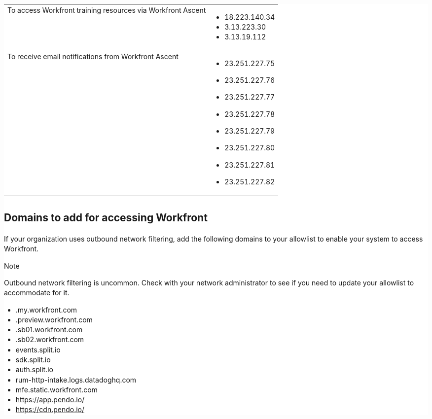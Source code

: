 <table cellspacing="0"> 
 <col> 
 <col> 
 <tbody> 
  <tr> 
   <td role="rowheader">To access Workfront training resources via Workfront Ascent</td> 
   <td> 
    <ul> 
     <li>18.223.140.34</li> 
     <li>3.13.223.30</li> 
     <li>3.13.19.112</li> 
    </ul> </td> 
  </tr> 
  <tr> 
   <td role="rowheader">To receive email notifications from Workfront Ascent</td> 
   <td> 
    <ul> 
     <li> <p>23.251.227.75</p> </li> 
     <li> <p>23.251.227.76</p> </li> 
     <li> <p>23.251.227.77</p> </li> 
     <li> <p>23.251.227.78</p> </li> 
     <li> <p>23.251.227.79</p> </li> 
     <li> <p>23.251.227.80</p> </li> 
     <li> <p>23.251.227.81</p> </li> 
     <li> <p>23.251.227.82</p> </li> 
    </ul> </td> 
  </tr> 
 </tbody> 
</table>

## Domains to add for accessing Workfront

If your organization uses outbound network filtering, add the following domains to your allowlist to enable your system to access Workfront.

>[!NOTE]
>
>Outbound network filtering is uncommon. Check with your network administrator to see if you need to update your allowlist to accommodate for it.

* <your domain>.my.workfront.com
* <your domain>.preview.workfront.com
* <your domain>.sb01.workfront.com
* <your domain>.sb02.workfront.com
* events.split.io
* sdk.split.io
* auth.split.io
* rum-http-intake.logs.datadoghq.com
* mfe.static.workfront.com
* https://app.pendo.io/
* https://cdn.pendo.io/
